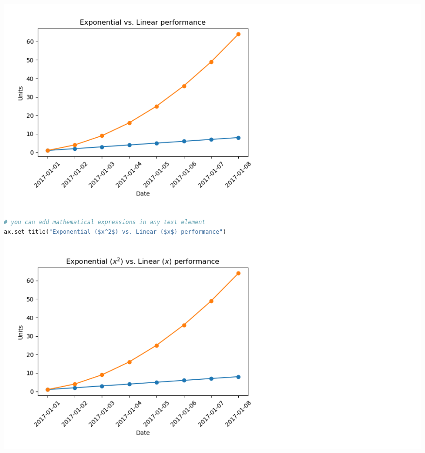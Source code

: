 <img src='https://github.com/siyinghan/Notes/raw/master/Applied%20Data%20Science%20with%20Python%20(Coursera%20Specialization)/02%20Applied%20Plotting%2C%20Charting%20%26%20Data%20Representation%20in%20Python/Image/055.png' alt='055' width='65%' />

```python
# you can add mathematical expressions in any text element
ax.set_title("Exponential ($x^2$) vs. Linear ($x$) performance")
```

<img src='https://github.com/siyinghan/Notes/raw/master/Applied%20Data%20Science%20with%20Python%20(Coursera%20Specialization)/02%20Applied%20Plotting%2C%20Charting%20%26%20Data%20Representation%20in%20Python/Image/056.png' alt='056' width='65%' />